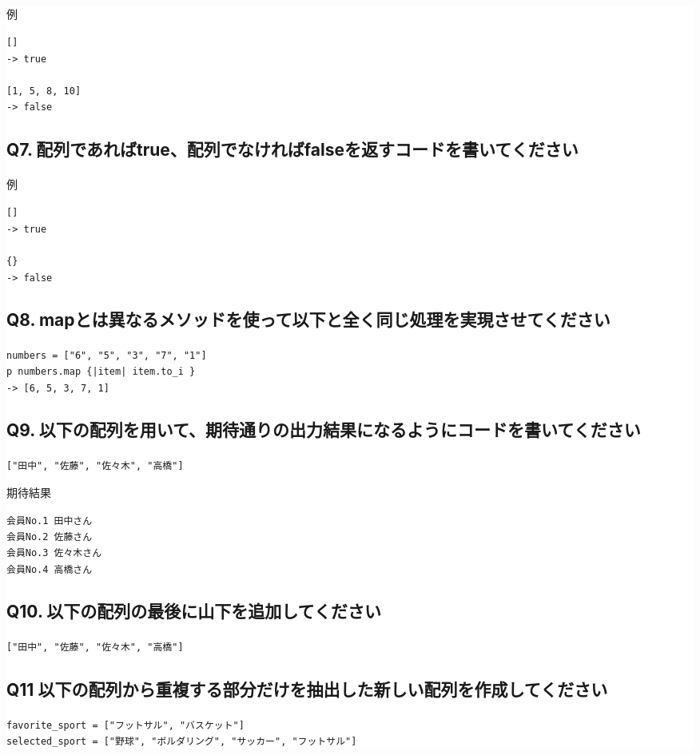 例

```
[]
-> true

[1, 5, 8, 10]
-> false
```

## Q7. 配列であればtrue、配列でなければfalseを返すコードを書いてください

例

```
[]
-> true

{}
-> false
```

## Q8. mapとは異なるメソッドを使って以下と全く同じ処理を実現させてください

```
numbers = ["6", "5", "3", "7", "1"]
p numbers.map {|item| item.to_i }
-> [6, 5, 3, 7, 1]
```

## Q9. 以下の配列を用いて、期待通りの出力結果になるようにコードを書いてください

```
["田中", "佐藤", "佐々木", "高橋"]
```

期待結果

```
会員No.1 田中さん
会員No.2 佐藤さん
会員No.3 佐々木さん
会員No.4 高橋さん
```

## Q10.  以下の配列の最後に山下を追加してください

```
["田中", "佐藤", "佐々木", "高橋"]
```

## Q11 以下の配列から重複する部分だけを抽出した新しい配列を作成してください

```
favorite_sport = ["フットサル", "バスケット"]
selected_sport = ["野球", "ボルダリング", "サッカー", "フットサル"]
```

